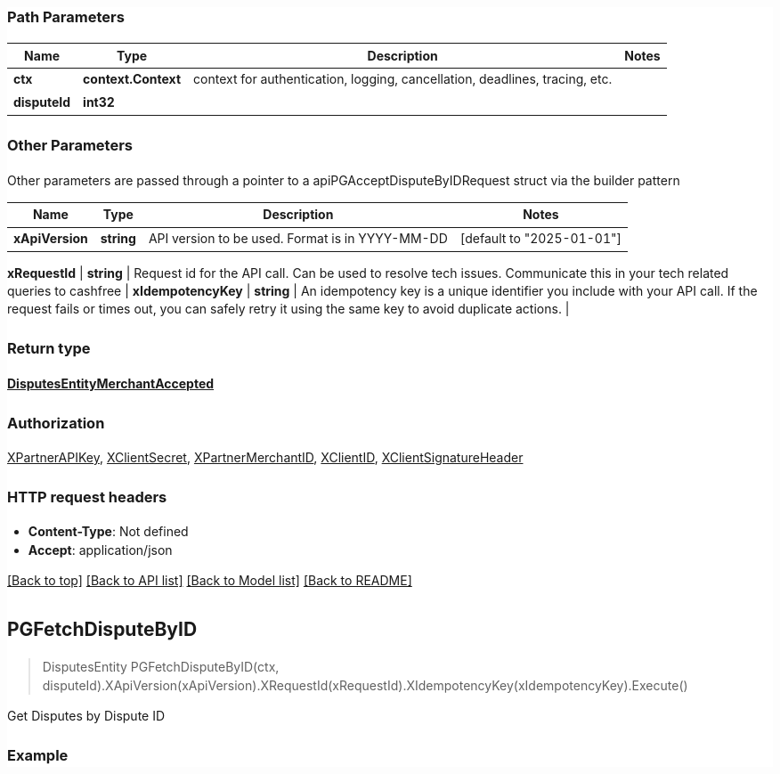 ### Path Parameters


Name | Type | Description  | Notes
------------- | ------------- | ------------- | -------------
**ctx** | **context.Context** | context for authentication, logging, cancellation, deadlines, tracing, etc.
**disputeId** | **int32** |  | 

### Other Parameters

Other parameters are passed through a pointer to a apiPGAcceptDisputeByIDRequest struct via the builder pattern


Name | Type | Description  | Notes
------------- | ------------- | ------------- | -------------
 **xApiVersion** | **string** | API version to be used. Format is in YYYY-MM-DD | [default to &quot;2025-01-01&quot;]

 **xRequestId** | **string** | Request id for the API call. Can be used to resolve tech issues. Communicate this in your tech related queries to cashfree | 
 **xIdempotencyKey** | **string** | An idempotency key is a unique identifier you include with your API call. If the request fails or times out, you can safely retry it using the same key to avoid duplicate actions.   | 

### Return type

[**DisputesEntityMerchantAccepted**](DisputesEntityMerchantAccepted.md)

### Authorization

[XPartnerAPIKey](../README.md#XPartnerAPIKey), [XClientSecret](../README.md#XClientSecret), [XPartnerMerchantID](../README.md#XPartnerMerchantID), [XClientID](../README.md#XClientID), [XClientSignatureHeader](../README.md#XClientSignatureHeader)

### HTTP request headers

- **Content-Type**: Not defined
- **Accept**: application/json

[[Back to top]](#) [[Back to API list]](../README.md#documentation-for-api-endpoints)
[[Back to Model list]](../README.md#documentation-for-models)
[[Back to README]](../README.md)


## PGFetchDisputeByID

> DisputesEntity PGFetchDisputeByID(ctx, disputeId).XApiVersion(xApiVersion).XRequestId(xRequestId).XIdempotencyKey(xIdempotencyKey).Execute()

Get Disputes by Dispute ID



### Example
